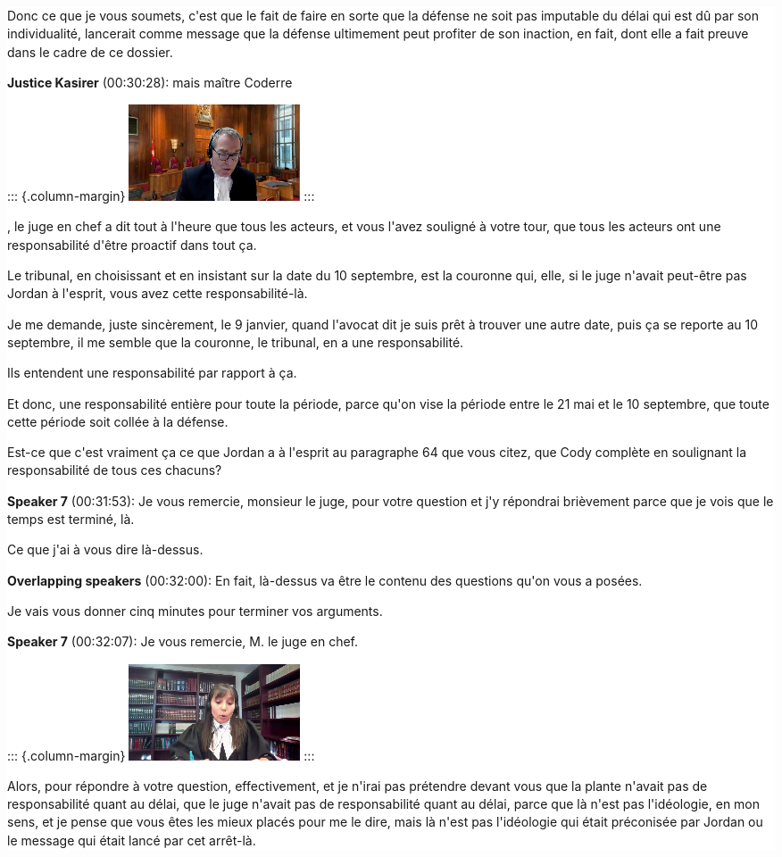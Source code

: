 Donc ce que je vous soumets, c'est que le fait de faire en sorte que la défense ne soit pas imputable du délai qui est dû par son individualité, lancerait comme message que la défense ultimement peut profiter de son inaction, en fait, dont elle a fait preuve dans le cadre de ce dossier.

**Justice Kasirer** (00:30:28): mais maître Coderre

::: {.column-margin}
![](1869.png)
:::

, le juge en chef a dit tout à l'heure que tous les acteurs, et vous l'avez souligné à votre tour, que tous les acteurs ont une responsabilité d'être proactif dans tout ça.

Le tribunal, en choisissant et en insistant sur la date du 10 septembre, est la couronne qui, elle, si le juge n'avait peut-être pas Jordan à l'esprit, vous avez cette responsabilité-là.

Je me demande, juste sincèrement, le 9 janvier, quand l'avocat dit je suis prêt à trouver une autre date, puis ça se reporte au 10 septembre, il me semble que la couronne, le tribunal, en a une responsabilité.

Ils entendent une responsabilité par rapport à ça.

Et donc, une responsabilité entière pour toute la période, parce qu'on vise la période entre le 21 mai et le 10 septembre, que toute cette période soit collée à la défense.

Est-ce que c'est vraiment ça ce que Jordan a à l'esprit au paragraphe 64 que vous citez, que Cody complète en soulignant la responsabilité de tous ces chacuns?

**Speaker 7** (00:31:53): Je vous remercie, monsieur le juge, pour votre question et j'y répondrai brièvement parce que je vois que le temps est terminé, là.

Ce que j'ai à vous dire là-dessus.

**Overlapping speakers** (00:32:00): En fait, là-dessus va être le contenu des questions qu'on vous a posées.

Je vais vous donner cinq minutes pour terminer vos arguments.

**Speaker 7** (00:32:07): Je vous remercie, M. le juge en chef.

::: {.column-margin}
![](1986.png)
:::

Alors, pour répondre à votre question, effectivement, et je n'irai pas prétendre devant vous que la plante n'avait pas de responsabilité quant au délai, que le juge n'avait pas de responsabilité quant au délai, parce que là n'est pas l'idéologie, en mon sens, et je pense que vous êtes les mieux placés pour me le dire, mais là n'est pas l'idéologie qui était préconisée par Jordan ou le message qui était lancé par cet arrêt-là.

